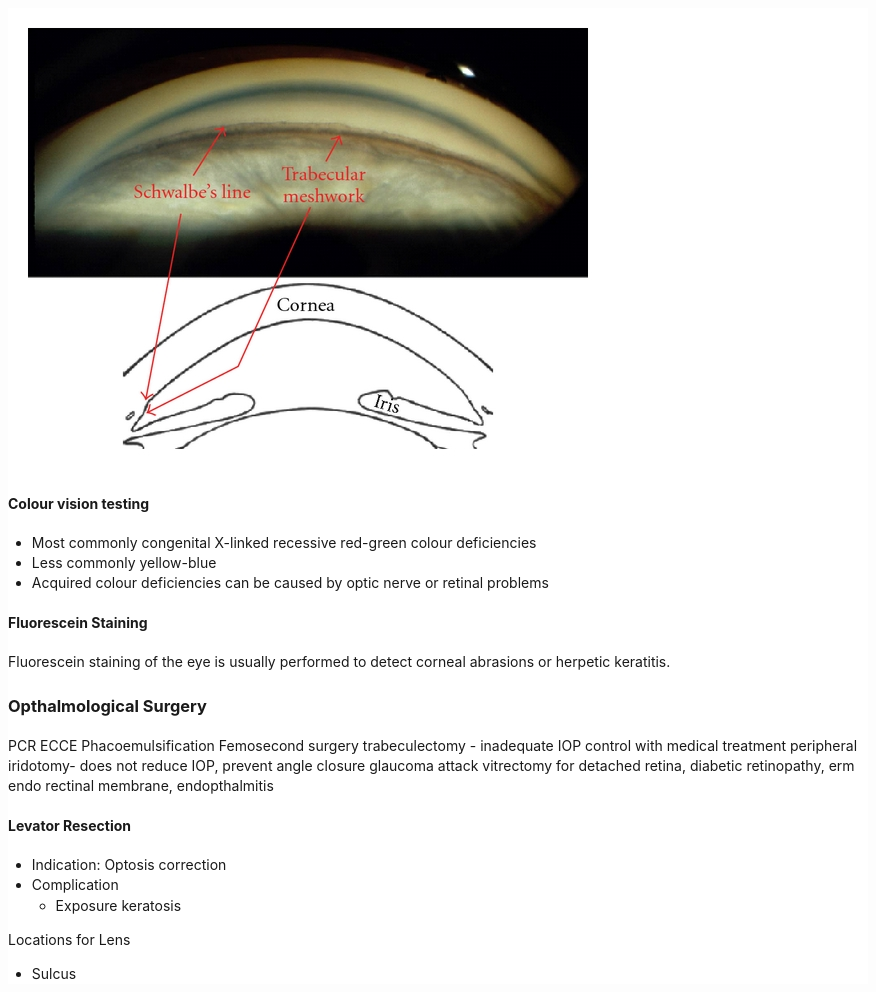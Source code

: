 ![gonioscopy](figures/eye-gonioscopy.jpg)

#### Colour vision testing
- Most commonly congenital X-linked recessive red-green colour deficiencies
- Less commonly yellow-blue
- Acquired colour deficiencies can be caused by optic nerve or retinal problems

#### Fluorescein Staining

Fluorescein staining of the eye is usually performed to detect corneal abrasions or herpetic keratitis. 


### Opthalmological Surgery


PCR
ECCE
Phacoemulsification
Femosecond surgery
trabeculectomy  - inadequate IOP control with medical treatment
peripheral iridotomy- does not reduce IOP, prevent angle closure glaucoma attack
vitrectomy for detached retina, diabetic retinopathy, erm endo rectinal membrane, endopthalmitis

#### Levator Resection
- Indication: Optosis correction
- Complication
  - Exposure keratosis

Locations for Lens
- Sulcus
